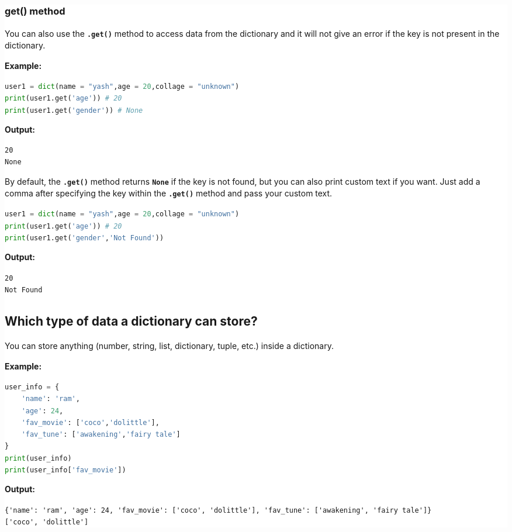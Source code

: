 ### get() method

You can also use the **`.get()`** method to access data from the dictionary and it will not give an error if the key is not present in the dictionary.

**Example:**

```python
user1 = dict(name = "yash",age = 20,collage = "unknown")
print(user1.get('age')) # 20
print(user1.get('gender')) # None
```

**Output:**

```markup
20
None
```

By default, the **`.get()`** method returns **`None`** if the key is not found, but you can also print custom text if you want. Just add a comma after specifying the key within the **`.get()`** method and pass your custom text.

```python
user1 = dict(name = "yash",age = 20,collage = "unknown")
print(user1.get('age')) # 20
print(user1.get('gender','Not Found'))
```

**Output:**

```markup
20
Not Found
```

## Which type of data a dictionary can store?

You can store anything (number, string, list, dictionary, tuple, etc.) inside a dictionary.

**Example:**

```python
user_info = {
    'name': 'ram',
    'age': 24,
    'fav_movie': ['coco','dolittle'],
    'fav_tune': ['awakening','fairy tale']
}
print(user_info)
print(user_info['fav_movie'])
```

**Output:**

```markup
{'name': 'ram', 'age': 24, 'fav_movie': ['coco', 'dolittle'], 'fav_tune': ['awakening', 'fairy tale']}
['coco', 'dolittle']
```
